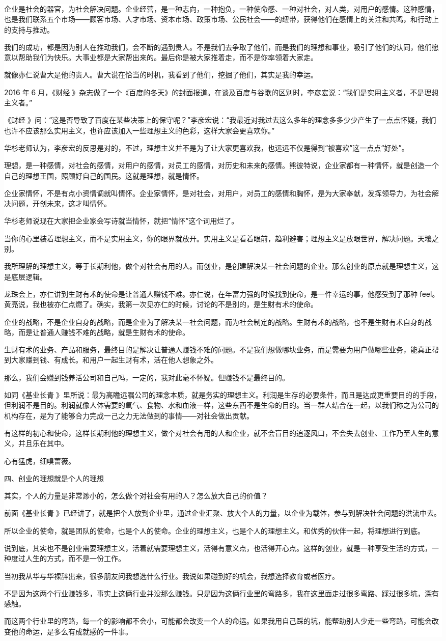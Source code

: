  

 

企业是社会的器官，为社会解决问题。企业经营，是一种志向，一种抱负，一种使命感、一种对社会，对人类，对用户的感情。这种感情，也是我们联系五个市场——顾客市场、人才市场、资本市场、政策市场、公民社会——的纽带，获得他们在感情上的关注和共鸣，和行动上的支持与推动。

我们的成功，都是因为别人在推动我们，会不断的遇到贵人。不是我们去争取了他们，而是我们的理想和事业，吸引了他们的认同，他们愿意以帮助我们为快乐。大事业都是大家帮出来的。最后你是被大家推着走，而不是你率领着大家走。

就像亦仁说曹大是他的贵人。曹大说在恰当的时机，我看到了他们，挖掘了他们，其实是我的幸运。

2016 年 6 月，《财经  》杂志做了一个《百度的冬天》的封面报道。在谈及百度与谷歌的区别时，李彦宏说：“我们是实用主义者，不是理想主义者。”

《财经  》问：“这是否导致了百度在某些决策上的保守呢？”李彦宏说：“我最近对我过去这么多年的理念多多少少产生了一点点怀疑，我们也许不应该那么实用主义，也许应该加入一些理想主义的色彩，这样大家会更喜欢你。”

华杉老师认为，李彦宏的反思是对的，不过，理想主义并不是为了让大家更喜欢我，也远远不仅是得到“被喜欢”这一点点“好处”。

理想，是一种感情，对社会的感情，对用户的感情，对员工的感情，对历史和未来的感情。熊彼特说，企业家都有一种情怀，就是创造一个自己的理想王国，照顾好自己的国民。这就是理想，就是情怀。

企业家情怀，不是有点小资情调就叫情怀。企业家情怀，是对社会，对用户，对员工的感情和胸怀，是为大家奉献，发挥领导力，为社会解决问题，开创未来，这才叫情怀。

华杉老师说现在大家把企业家会写诗就当情怀，就把“情怀”这个词用烂了。

当你的心里装着理想主义，而不是实用主义，你的眼界就放开。实用主义是看着眼前，趋利避害；理想主义是放眼世界，解决问题。天壤之别。

我所理解的理想主义，等于长期利他，做个对社会有用的人。而创业，是创建解决某一社会问题的企业。那么创业的原点就是理想主义，这是底层逻辑。

龙珠会上，亦仁讲到生财有术的使命是让普通人赚钱不难。亦仁说，在年富力强的时候找到使命，是一件幸运的事，他感受到了那种 feel。黄亮说，我也被亦仁点燃了。确实，我第一次见亦仁的时候，讨论的不是别的，是生财有术的使命。

 

 

企业的战略，不是企业自身的战略，而是企业为了解决某一社会问题，而为社会制定的战略。生财有术的战略，也不是生财有术自身的战略，而是让普通人赚钱不难的战略，就是生财有术的使命。

生财有术的业务、产品和服务，最终目的是解决让普通人赚钱不难的问题。不是我们想做哪块业务，而是需要为用户做哪些业务，能真正帮到大家赚到钱、有成长。和用户一起生财有术，活在他人想象之外。

那么，我们会赚到钱养活公司和自己吗，一定的，我对此毫不怀疑。但赚钱不是最终目的。

如同《基业长青  》里所说：最为高瞻远瞩公司的理念本质，就是务实的理想主义。利润是生存的必要条件，而且是达成更重要目的的手段，但利润不是目的。利润就像人体需要的氧气、食物、水和血液一样，这些东西不是生命的目的。当一群人结合在一起，以我们称之为公司的机构存在，是为了能够合力完成一己之力无法做到的事情——对社会做出贡献。

有这样的初心和使命，这样长期利他的理想主义，做个对社会有用的人和企业，就不会盲目的追逐风口，不会失去创业、工作乃至人生的意义，并且乐在其中。

心有猛虎，细嗅蔷薇。

四、创业的理想就是个人的理想

其实，个人的力量是非常渺小的，怎么做个对社会有用的人？怎么放大自己的价值？

前面《基业长青  》已经讲了，就是把个人放到企业里，通过企业汇聚、放大个人的力量，以企业为载体，参与到解决社会问题的洪流中去。

所以企业的使命，就是团队的使命，也是个人的使命。企业的理想主义，也是个人的理想主义。和优秀的伙伴一起，将理想进行到底。

说到底，其实也不是创业需要理想主义，活着就需要理想主义，活得有意义点，也活得开心点。这样的创业，就是一种享受生活的方式，一种度过人生的方式，而不是一份工作。

当初我从华与华裸辞出来，很多朋友问我想选什么行业。我说如果碰到好的机会，我想选择教育或者医疗。

 

 

不是因为这两个行业赚钱多，事实上这俩行业并没那么赚钱。只是因为这俩行业里的弯路多，我在这里面走过很多弯路、踩过很多坑，深有感触。

而这两个行业里的弯路，每一个的影响都不会小，可能都会改变一个人的命运。如果我用自己踩的坑，能帮助别人少走一些弯路，可能会改变他的命运，是多么有成就感的一件事。
